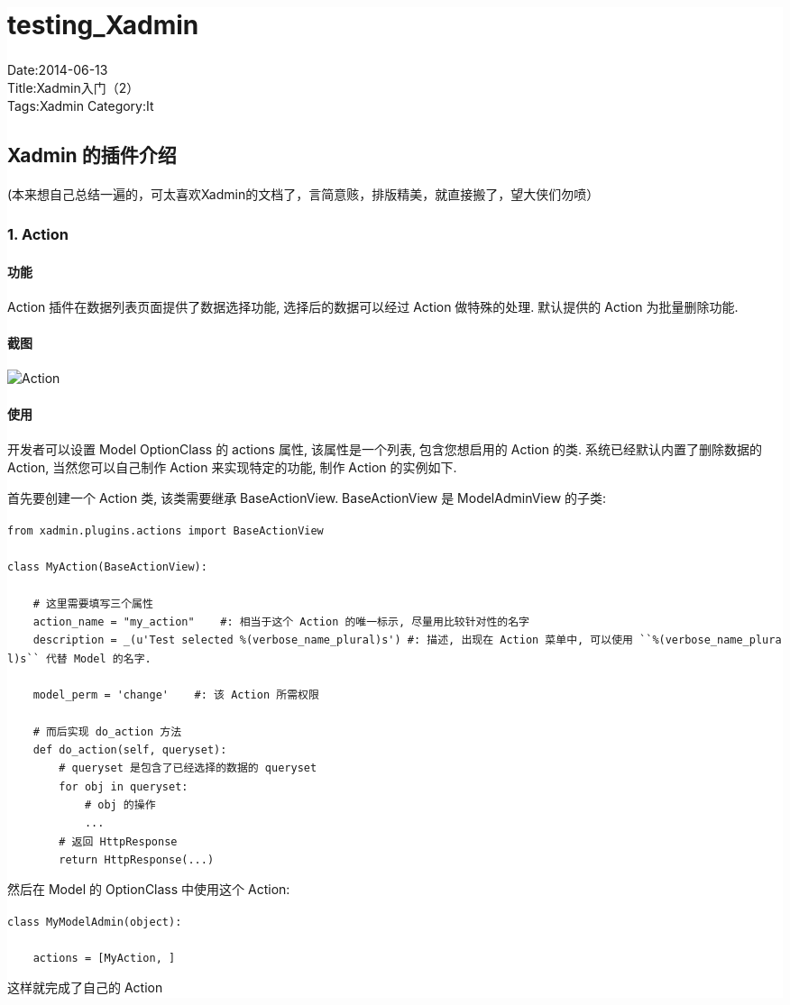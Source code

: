 testing_Xadmin
==============
Date:2014-06-13  
Title:Xadmin入门（2）  
Tags:Xadmin
Category:It

## Xadmin 的插件介绍
(本来想自己总结一遍的，可太喜欢Xadmin的文档了，言简意赅，排版精美，就直接搬了，望大侠们勿喷）
### 1. Action

#### 功能

Action 插件在数据列表页面提供了数据选择功能, 选择后的数据可以经过 Action 做特殊的处理. 默认提供的 Action 为批量删除功能.

#### 截图
![Action](http://xadmin.readthedocs.org/en/docs-chinese/_images/action.png)

#### 使用

开发者可以设置 Model OptionClass 的 actions 属性, 该属性是一个列表, 包含您想启用的 Action 的类. 系统已经默认内置了删除数据的 Action, 当然您可以自己制作 Action 来实现特定的功能, 制作 Action 的实例如下.

首先要创建一个 Action 类, 该类需要继承 BaseActionView. BaseActionView 是 ModelAdminView 的子类:
```
from xadmin.plugins.actions import BaseActionView

class MyAction(BaseActionView):

    # 这里需要填写三个属性
    action_name = "my_action"    #: 相当于这个 Action 的唯一标示, 尽量用比较针对性的名字
    description = _(u'Test selected %(verbose_name_plural)s') #: 描述, 出现在 Action 菜单中, 可以使用 ``%(verbose_name_plural)s`` 代替 Model 的名字.

    model_perm = 'change'    #: 该 Action 所需权限

    # 而后实现 do_action 方法
    def do_action(self, queryset):
        # queryset 是包含了已经选择的数据的 queryset
        for obj in queryset:
            # obj 的操作
            ...
        # 返回 HttpResponse
        return HttpResponse(...)
```
然后在 Model 的 OptionClass 中使用这个 Action:
```
class MyModelAdmin(object):

    actions = [MyAction, ]
```
这样就完成了自己的 Action
